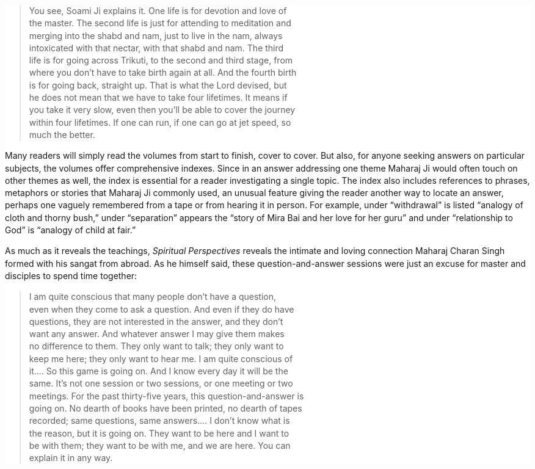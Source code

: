 > You see, Soami Ji explains it. One life is for devotion and love of   
> the master. The second life is just for attending to meditation and   
> merging into the shabd and nam, just to live in the nam, always   
> intoxicated with that nectar, with that shabd and nam. The third   
> life is for going across Trikuti, to the second and third stage, from   
> where you don’t have to take birth again at all. And the fourth birth   
> is for going back, straight up. That is what the Lord devised, but   
> he does not mean that we have to take four lifetimes. It means if   
> you take it very slow, even then you’ll be able to cover the journey   
> within four lifetimes. If one can run, if one can go at jet speed, so   
> much the better.

Many readers will simply read the volumes from start to finish, cover to cover. But also, for anyone seeking answers on particular subjects, the volumes offer comprehensive indexes. Since in an answer addressing one theme Maharaj Ji would often touch on other themes as well, the index is essential for a reader investigating a single topic. The index also includes references to phrases, metaphors or stories that Maharaj Ji commonly used, an unusual feature giving the reader another way to locate an answer, perhaps one vaguely remembered from a tape or from hearing it in person. For example, under “withdrawal” is listed “analogy of cloth and thorny bush,” under “separation” appears the “story of Mira Bai and her love for her guru” and under “relationship to God” is “analogy of child at fair.”

As much as it reveals the teachings, _Spiritual Perspectives_ reveals the intimate and loving connection Maharaj Charan Singh formed with his sangat from abroad. As he himself said, these question-and-answer sessions were just an excuse for master and disciples to spend time together:

> I am quite conscious that many people don’t have a question,   
> even when they come to ask a question. And even if they do have   
> questions, they are not interested in the answer, and they don’t   
> want any answer. And whatever answer I may give them makes   
> no difference to them. They only want to talk; they only want to   
> keep me here; they only want to hear me. I am quite conscious of   
> it.… So this game is going on. And I know every day it will be the   
> same. It’s not one session or two sessions, or one meeting or two   
> meetings. For the past thirty-five years, this question-and-answer is   
> going on. No dearth of books have been printed, no dearth of tapes   
> recorded; same questions, same answers.… I don’t know what is   
> the reason, but it is going on. They want to be here and I want to   
> be with them; they want to be with me, and we are here. You can   
> explain it in any way.

